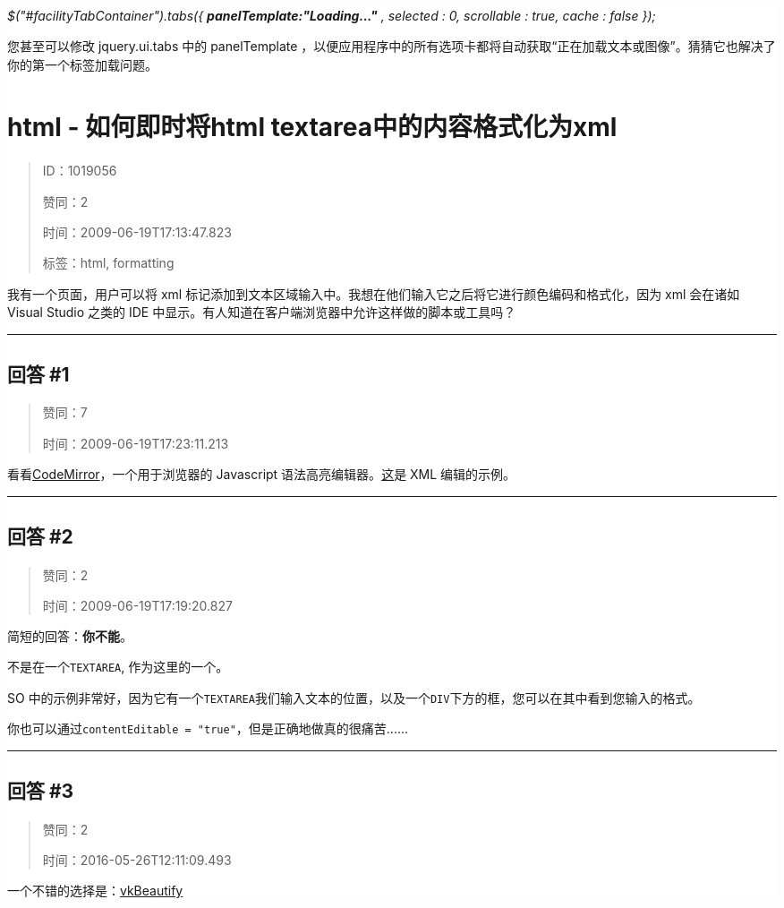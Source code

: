 *$("#facilityTabContainer").tabs({ **panelTemplate:"Loading..."** , selected : 0, scrollable : true, cache : false });*

您甚至可以修改 jquery.ui.tabs 中的 panelTemplate ，以便应用程序中的所有选项卡都将自动获取“正在加载文本或图像”。猜猜它也解决了你的第一个标签加载问题。

# html - 如何即时将html textarea中的内容格式化为xml

> ID：1019056
> 
> 赞同：2
> 
> 时间：2009-06-19T17:13:47.823
> 
> 标签：html, formatting

我有一个页面，用户可以将 xml 标记添加到文本区域输入中。我想在他们输入它之后将它进行颜色编码和格式化，因为 xml 会在诸如 Visual Studio 之类的 IDE 中显示。有人知道在客户端浏览器中允许这样做的脚本或工具吗？

* * *

## 回答 #1

> 赞同：7
> 
> 时间：2009-06-19T17:23:11.213

看看[CodeMirror](http://marijn.haverbeke.nl/codemirror)，一个用于浏览器的 Javascript 语法高亮编辑器。[这](http://marijn.haverbeke.nl/codemirror/htmltest.html)是 XML 编辑的示例。

* * *

## 回答 #2

> 赞同：2
> 
> 时间：2009-06-19T17:19:20.827

简短的回答：**你不能**。

不是在一个`TEXTAREA`, 作为这里的一个。

SO 中的示例非常好，因为它有一个`TEXTAREA`我们输入文本的位置，以及一个`DIV`下方的框，您可以在其中看到您输入的格式。

你也可以通过`contentEditable = "true"`，但是正确地做真的很痛苦......

* * *

## 回答 #3

> 赞同：2
> 
> 时间：2016-05-26T12:11:09.493

一个不错的选择是：[vkBeautify](http://www.eslinstructor.net/vkbeautify/)
